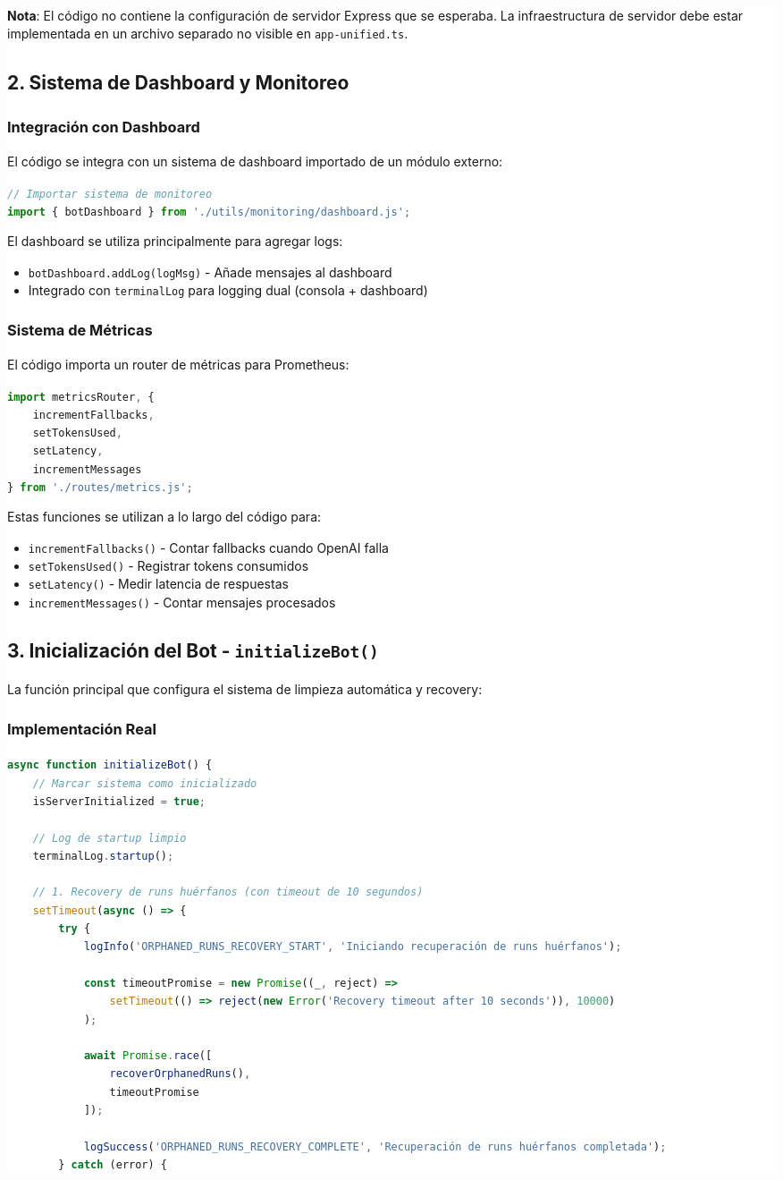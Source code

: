 **Nota**: El código no contiene la configuración de servidor Express que se esperaba. La infraestructura de servidor debe estar implementada en un archivo separado no visible en `app-unified.ts`.

## 2. Sistema de Dashboard y Monitoreo

### Integración con Dashboard
El código se integra con un sistema de dashboard importado de un módulo externo:

```typescript
// Importar sistema de monitoreo
import { botDashboard } from './utils/monitoring/dashboard.js';
```

El dashboard se utiliza principalmente para agregar logs:
- `botDashboard.addLog(logMsg)` - Añade mensajes al dashboard
- Integrado con `terminalLog` para logging dual (consola + dashboard)

### Sistema de Métricas
El código importa un router de métricas para Prometheus:

```typescript
import metricsRouter, { 
    incrementFallbacks, 
    setTokensUsed, 
    setLatency, 
    incrementMessages
} from './routes/metrics.js';
```

Estas funciones se utilizan a lo largo del código para:
- `incrementFallbacks()` - Contar fallbacks cuando OpenAI falla
- `setTokensUsed()` - Registrar tokens consumidos
- `setLatency()` - Medir latencia de respuestas
- `incrementMessages()` - Contar mensajes procesados

## 3. Inicialización del Bot - `initializeBot()`

La función principal que configura el sistema de limpieza automática y recovery:

### Implementación Real
```typescript
async function initializeBot() {
    // Marcar sistema como inicializado
    isServerInitialized = true;
    
    // Log de startup limpio
    terminalLog.startup();
    
    // 1. Recovery de runs huérfanos (con timeout de 10 segundos)
    setTimeout(async () => {
        try {
            logInfo('ORPHANED_RUNS_RECOVERY_START', 'Iniciando recuperación de runs huérfanos');
            
            const timeoutPromise = new Promise((_, reject) => 
                setTimeout(() => reject(new Error('Recovery timeout after 10 seconds')), 10000)
            );
            
            await Promise.race([
                recoverOrphanedRuns(),
                timeoutPromise
            ]);
            
            logSuccess('ORPHANED_RUNS_RECOVERY_COMPLETE', 'Recuperación de runs huérfanos completada');
        } catch (error) {
```